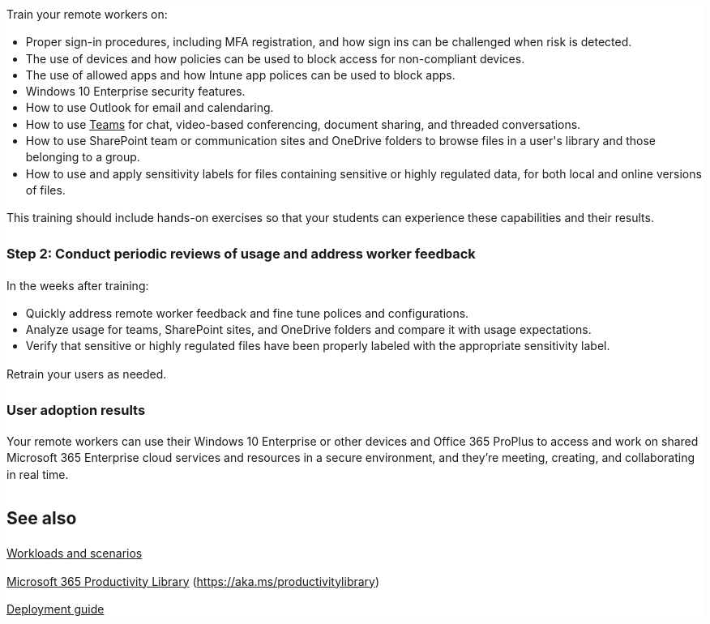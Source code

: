 Train your remote workers on:

- Proper sign-in procedures, including MFA registration, and how sign ins can be challenged when risk is detected.
- The use of devices and how policies can be used to block access for non-compliant devices.
- The use of allowed apps and how Intune app polices can be used to block apps.
- Windows 10 Enterprise security features.
- How to use Outlook for email and calendaring.
- How to use [Teams](https://docs.microsoft.com/microsoftteams/training-microsoft-teams-landing-page) for chat, video-based conferencing, document sharing, and threaded conversations.
- How to use SharePoint team or communication sites and OneDrive folders to browse files in a user's library and those belonging to a group.
- How to use and apply sensitivity labels for files containing sensitive or highly regulated data, for both local and online versions of files.

This training should include hands-on exercises so that your students can experience these capabilities and their results.

### Step 2: Conduct periodic reviews of usage and address worker feedback

In the weeks after training:

- Quickly address remote worker feedback and fine tune polices and configurations.
- Analyze usage for teams, SharePoint sites, and OneDrive folders and compare it with usage expectations.
- Verify that sensitive or highly regulated files have been properly labeled with the appropriate sensitivity label.

Retrain your users as needed.

### User adoption results

Your remote workers can use their Windows 10 Enterprise or other devices and Office 365 ProPlus to access and work on shared Microsoft 365 Enterprise cloud services and resources in a secure environment, and they’re meeting, creating, and collaborating in real time.

## See also

[Workloads and scenarios](deploy-workloads.md)

[Microsoft 365 Productivity Library](https://aka.ms/productivitylibrary) (https://aka.ms/productivitylibrary)

[Deployment guide](deploy-microsoft-365-enterprise.md)
